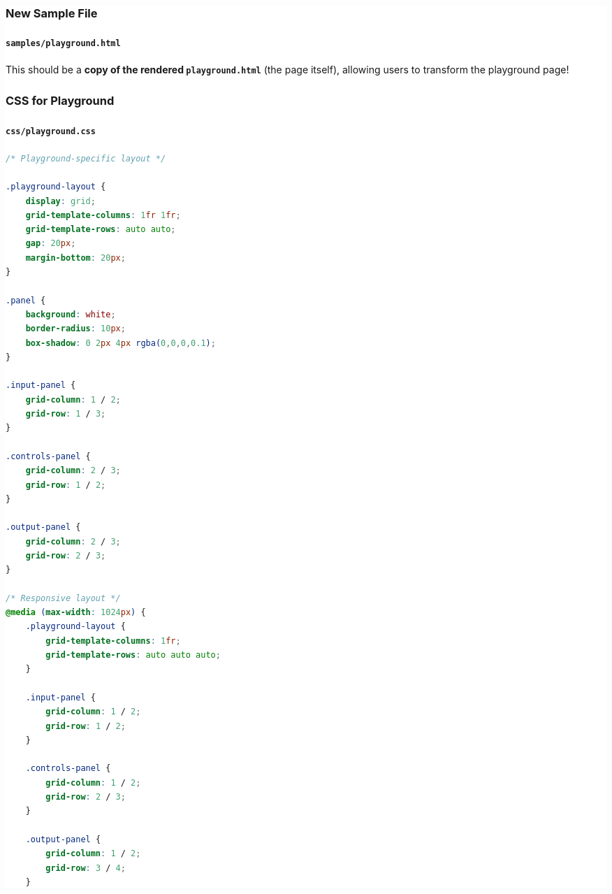 ### New Sample File

#### `samples/playground.html`

This should be a **copy of the rendered `playground.html`** (the page itself), allowing users to transform the playground page!

### CSS for Playground

#### `css/playground.css`

```css
/* Playground-specific layout */

.playground-layout {
    display: grid;
    grid-template-columns: 1fr 1fr;
    grid-template-rows: auto auto;
    gap: 20px;
    margin-bottom: 20px;
}

.panel {
    background: white;
    border-radius: 10px;
    box-shadow: 0 2px 4px rgba(0,0,0,0.1);
}

.input-panel {
    grid-column: 1 / 2;
    grid-row: 1 / 3;
}

.controls-panel {
    grid-column: 2 / 3;
    grid-row: 1 / 2;
}

.output-panel {
    grid-column: 2 / 3;
    grid-row: 2 / 3;
}

/* Responsive layout */
@media (max-width: 1024px) {
    .playground-layout {
        grid-template-columns: 1fr;
        grid-template-rows: auto auto auto;
    }
    
    .input-panel {
        grid-column: 1 / 2;
        grid-row: 1 / 2;
    }
    
    .controls-panel {
        grid-column: 1 / 2;
        grid-row: 2 / 3;
    }
    
    .output-panel {
        grid-column: 1 / 2;
        grid-row: 3 / 4;
    }
```